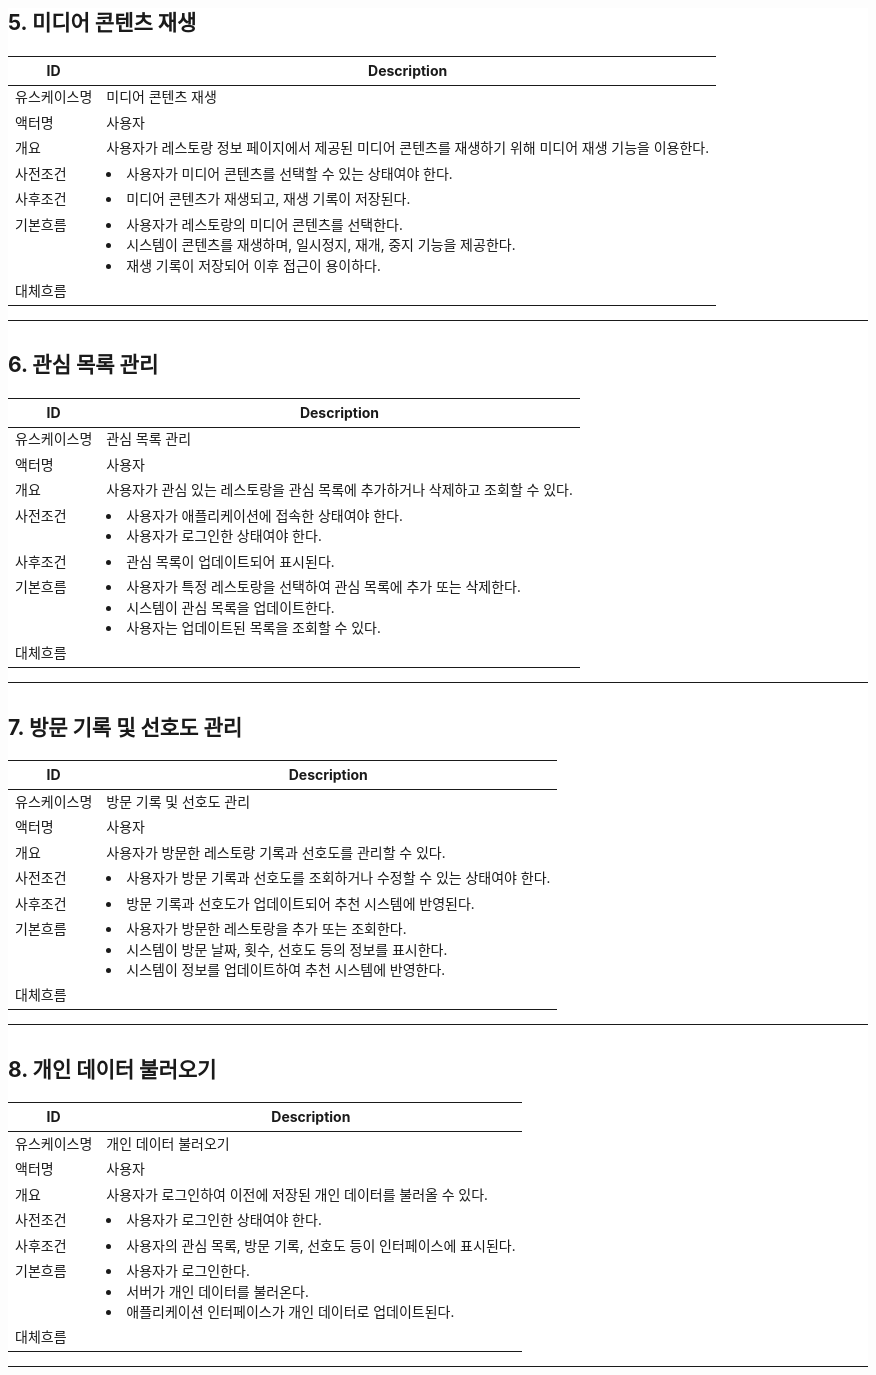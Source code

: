 
## 5. 미디어 콘텐츠 재생

ID  | Description  
--- | ---  
유스케이스명 | 미디어 콘텐츠 재생  
액터명 | 사용자  
개요 | 사용자가 레스토랑 정보 페이지에서 제공된 미디어 콘텐츠를 재생하기 위해 미디어 재생 기능을 이용한다.  
사전조건 | <li> 사용자가 미디어 콘텐츠를 선택할 수 있는 상태여야 한다.</li>  
사후조건 | <li> 미디어 콘텐츠가 재생되고, 재생 기록이 저장된다.</li>  
기본흐름 | <li> 사용자가 레스토랑의 미디어 콘텐츠를 선택한다.</li><li> 시스템이 콘텐츠를 재생하며, 일시정지, 재개, 중지 기능을 제공한다.</li><li> 재생 기록이 저장되어 이후 접근이 용이하다.</li>  
대체흐름 |   

---

## 6. 관심 목록 관리

ID  | Description  
--- | ---  
유스케이스명 | 관심 목록 관리  
액터명 | 사용자  
개요 | 사용자가 관심 있는 레스토랑을 관심 목록에 추가하거나 삭제하고 조회할 수 있다.  
사전조건 | <li> 사용자가 애플리케이션에 접속한 상태여야 한다.</li><li> 사용자가 로그인한 상태여야 한다.</li>
사후조건 | <li> 관심 목록이 업데이트되어 표시된다.</li>  
기본흐름 | <li> 사용자가 특정 레스토랑을 선택하여 관심 목록에 추가 또는 삭제한다.</li><li> 시스템이 관심 목록을 업데이트한다.</li><li> 사용자는 업데이트된 목록을 조회할 수 있다.</li>  
대체흐름 |   

---

## 7. 방문 기록 및 선호도 관리

ID  | Description  
--- | ---  
유스케이스명 | 방문 기록 및 선호도 관리  
액터명 | 사용자  
개요 | 사용자가 방문한 레스토랑 기록과 선호도를 관리할 수 있다.  
사전조건 | <li> 사용자가 방문 기록과 선호도를 조회하거나 수정할 수 있는 상태여야 한다.</li>  
사후조건 | <li> 방문 기록과 선호도가 업데이트되어 추천 시스템에 반영된다.</li>  
기본흐름 | <li> 사용자가 방문한 레스토랑을 추가 또는 조회한다.</li><li> 시스템이 방문 날짜, 횟수, 선호도 등의 정보를 표시한다.</li><li> 시스템이 정보를 업데이트하여 추천 시스템에 반영한다.</li>  
대체흐름 |   

---

## 8. 개인 데이터 불러오기

ID  | Description  
--- | ---  
유스케이스명 | 개인 데이터 불러오기  
액터명 | 사용자  
개요 | 사용자가 로그인하여 이전에 저장된 개인 데이터를 불러올 수 있다.  
사전조건 | <li> 사용자가 로그인한 상태여야 한다.</li>  
사후조건 | <li> 사용자의 관심 목록, 방문 기록, 선호도 등이 인터페이스에 표시된다.</li>  
기본흐름 | <li> 사용자가 로그인한다.</li><li> 서버가 개인 데이터를 불러온다.</li><li> 애플리케이션 인터페이스가 개인 데이터로 업데이트된다.</li>  
대체흐름 |   

---